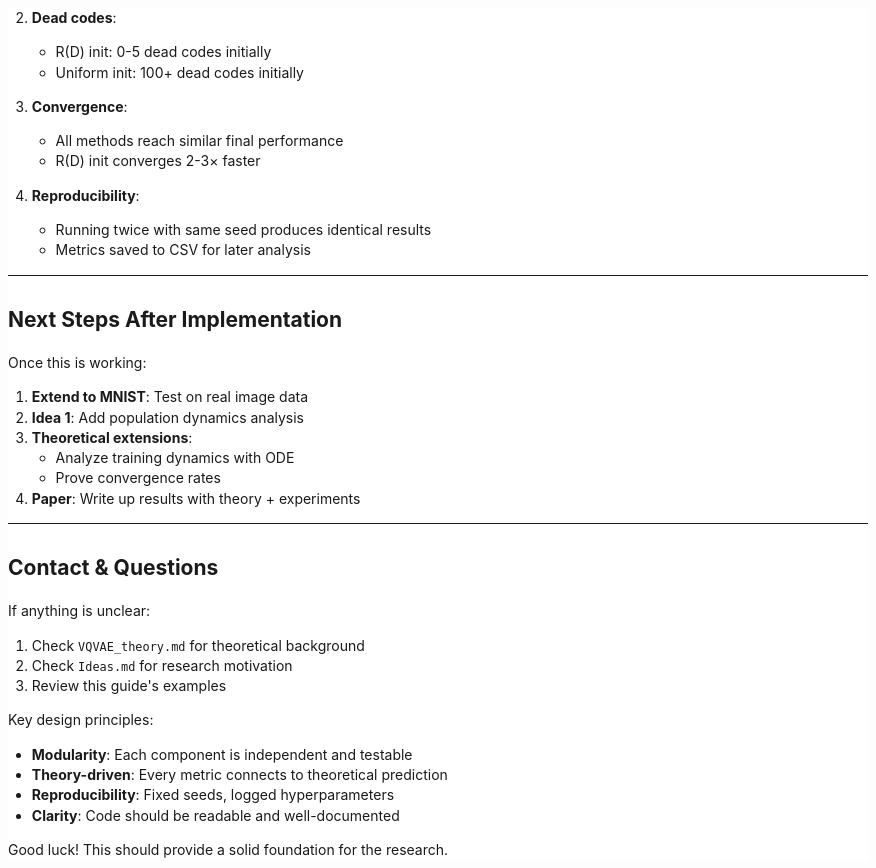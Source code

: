 2. **Dead codes**:
   - R(D) init: 0-5 dead codes initially
   - Uniform init: 100+ dead codes initially

3. **Convergence**:
   - All methods reach similar final performance
   - R(D) init converges 2-3× faster

4. **Reproducibility**:
   - Running twice with same seed produces identical results
   - Metrics saved to CSV for later analysis

---

## Next Steps After Implementation

Once this is working:

1. **Extend to MNIST**: Test on real image data
2. **Idea 1**: Add population dynamics analysis
3. **Theoretical extensions**: 
   - Analyze training dynamics with ODE
   - Prove convergence rates
4. **Paper**: Write up results with theory + experiments

---

## Contact & Questions

If anything is unclear:
1. Check `VQVAE_theory.md` for theoretical background
2. Check `Ideas.md` for research motivation
3. Review this guide's examples

Key design principles:
- **Modularity**: Each component is independent and testable
- **Theory-driven**: Every metric connects to theoretical prediction
- **Reproducibility**: Fixed seeds, logged hyperparameters
- **Clarity**: Code should be readable and well-documented

Good luck! This should provide a solid foundation for the research.

